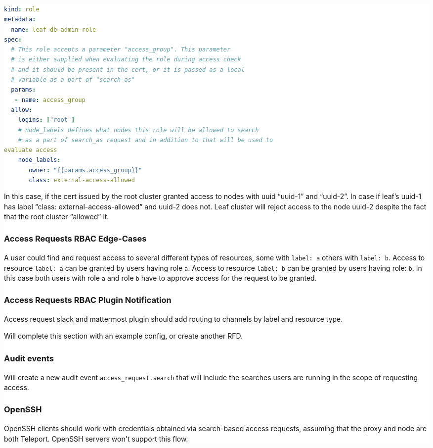 ```yaml
kind: role
metadata:
  name: leaf-db-admin-role
spec:
  # This role accepts a parameter "access_group". This parameter
  # is either supplied when evaluating the role during access check
  # and it should be present in the cert, or it is passed as a local
  # variable as a part of "search-as"
  params:
   - name: access_group
  allow:
    logins: ["root"]
    # node_labels defines what nodes this role will be allowed to search
    # as a part of search_as request and in addition to that will be used to
evaluate access
    node_labels:
       owner: "{{params.access_group}}"
       class: external-access-allowed
```

In this case, if the cert issued by the root cluster granted access to nodes
with uuid “uuid-1” and “uuid-2”. In case if leaf’s uuid-1 has label “class:
external-access-allowed” and uuid-2 does not. Leaf cluster will reject access to
the node uuid-2 despite the fact that the root cluster “allowed” it.

### Access Requests RBAC Edge-Cases

A user could find and request access to several different types of resources,
some with `label: a` others with `label: b`.
Access to resource `label: a` can be granted by users having role `a`.
Access to resource `label: b` can be granted by users having role: `b`.
In this case both users with role `a` and role `b` have to approve access for
the request to be granted.

### Access Requests RBAC Plugin Notification

Access request slack and mattermost plugin should add routing to channels by
label and resource type.

Will complete this section with an example config, or create another RFD.

### Audit events

Will create a new audit event `access_request.search` that will include the searches users are
running in the scope of requesting access.

### OpenSSH

OpenSSH clients should work with credentials obtained via search-based access requests, assuming that the proxy and node are both Teleport.
OpenSSH servers won't support this flow.
